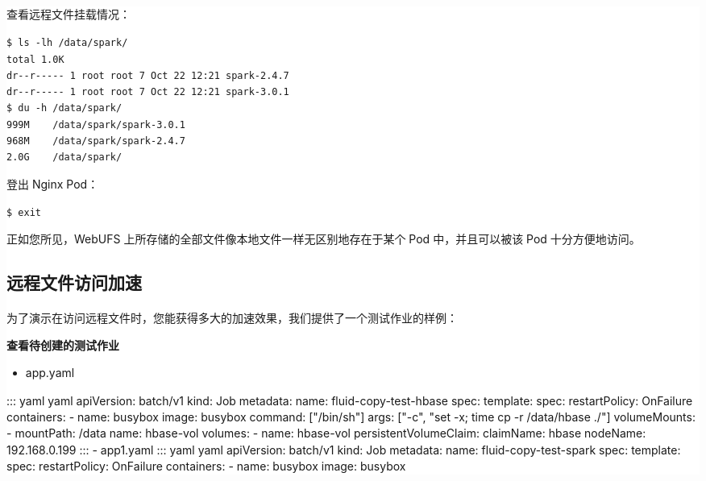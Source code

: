 查看远程文件挂载情况：

```shell
$ ls -lh /data/spark/
total 1.0K
dr--r----- 1 root root 7 Oct 22 12:21 spark-2.4.7
dr--r----- 1 root root 7 Oct 22 12:21 spark-3.0.1
$ du -h /data/spark/
999M	/data/spark/spark-3.0.1
968M	/data/spark/spark-2.4.7
2.0G	/data/spark/
```

登出 Nginx Pod：

```shell
$ exit
```

正如您所见，WebUFS 上所存储的全部文件像本地文件一样无区别地存在于某个 Pod 中，并且可以被该 Pod 十分方便地访问。

## 远程文件访问加速

为了演示在访问远程文件时，您能获得多大的加速效果，我们提供了一个测试作业的样例：

**查看待创建的测试作业**

- app.yaml
<dx-codeblock>
::: yaml yaml
apiVersion: batch/v1
kind: Job
metadata:
  name: fluid-copy-test-hbase
spec:
  template:
    spec:
      restartPolicy: OnFailure
      containers:
        - name: busybox
          image: busybox
          command: ["/bin/sh"]
          args: ["-c", "set -x; time cp -r /data/hbase ./"]
          volumeMounts:
            - mountPath: /data
              name: hbase-vol
      volumes:
        - name: hbase-vol
          persistentVolumeClaim:
            claimName: hbase
      nodeName: 192.168.0.199
:::
</dx-codeblock>
- app1.yaml
<dx-codeblock>
::: yaml yaml
apiVersion: batch/v1
kind: Job
metadata:
  name: fluid-copy-test-spark
spec:
  template:
    spec:
      restartPolicy: OnFailure
      containers:
        - name: busybox
          image: busybox